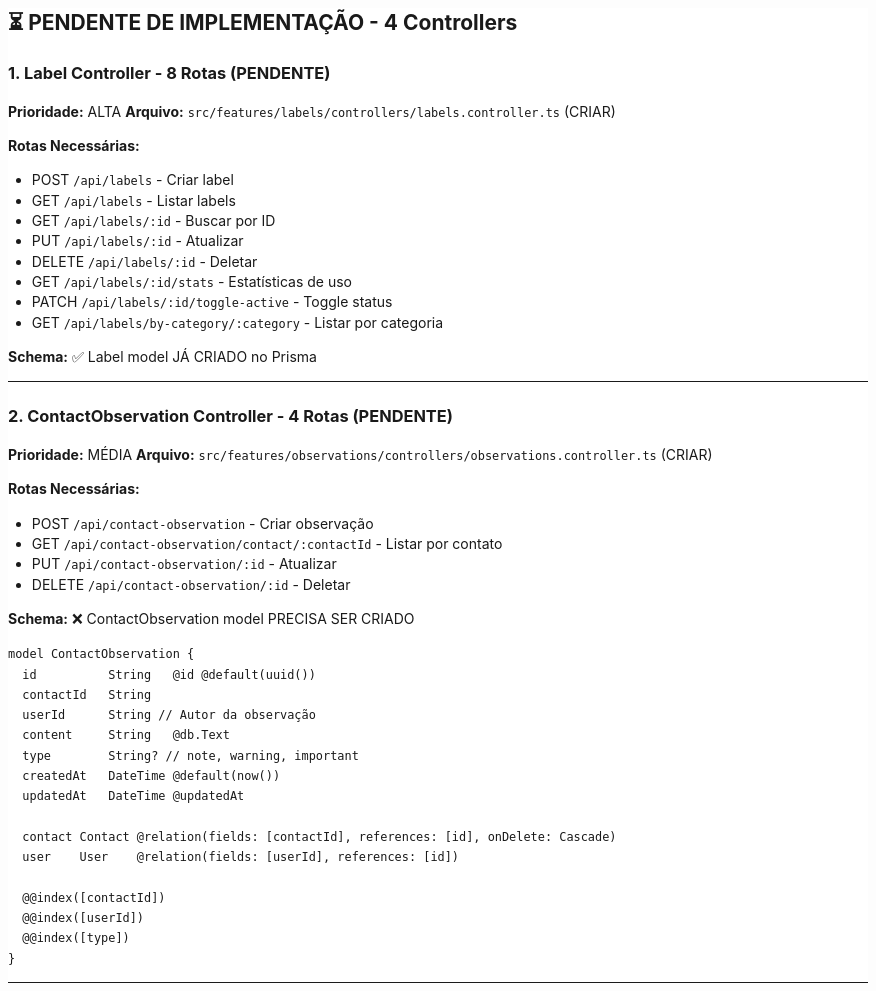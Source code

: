 
## ⏳ PENDENTE DE IMPLEMENTAÇÃO - 4 Controllers

### 1. **Label Controller** - 8 Rotas (PENDENTE)
**Prioridade:** ALTA
**Arquivo:** `src/features/labels/controllers/labels.controller.ts` (CRIAR)

**Rotas Necessárias:**
- POST `/api/labels` - Criar label
- GET `/api/labels` - Listar labels
- GET `/api/labels/:id` - Buscar por ID
- PUT `/api/labels/:id` - Atualizar
- DELETE `/api/labels/:id` - Deletar
- GET `/api/labels/:id/stats` - Estatísticas de uso
- PATCH `/api/labels/:id/toggle-active` - Toggle status
- GET `/api/labels/by-category/:category` - Listar por categoria

**Schema:** ✅ Label model JÁ CRIADO no Prisma

---

### 2. **ContactObservation Controller** - 4 Rotas (PENDENTE)
**Prioridade:** MÉDIA
**Arquivo:** `src/features/observations/controllers/observations.controller.ts` (CRIAR)

**Rotas Necessárias:**
- POST `/api/contact-observation` - Criar observação
- GET `/api/contact-observation/contact/:contactId` - Listar por contato
- PUT `/api/contact-observation/:id` - Atualizar
- DELETE `/api/contact-observation/:id` - Deletar

**Schema:** ❌ ContactObservation model PRECISA SER CRIADO

```prisma
model ContactObservation {
  id          String   @id @default(uuid())
  contactId   String
  userId      String // Autor da observação
  content     String   @db.Text
  type        String? // note, warning, important
  createdAt   DateTime @default(now())
  updatedAt   DateTime @updatedAt

  contact Contact @relation(fields: [contactId], references: [id], onDelete: Cascade)
  user    User    @relation(fields: [userId], references: [id])

  @@index([contactId])
  @@index([userId])
  @@index([type])
}
```

---